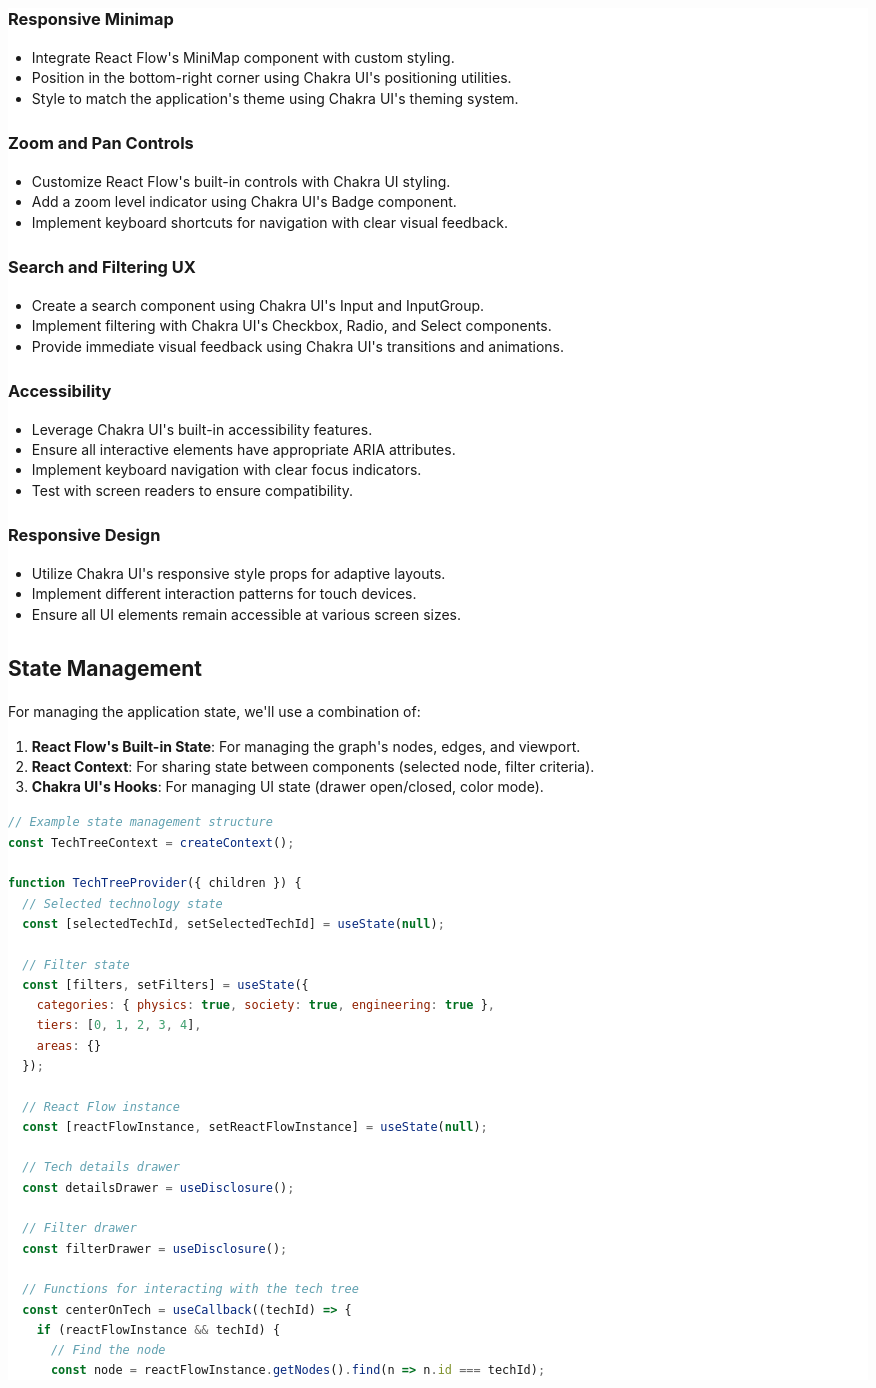 ### Responsive Minimap
- Integrate React Flow's MiniMap component with custom styling.
- Position in the bottom-right corner using Chakra UI's positioning utilities.
- Style to match the application's theme using Chakra UI's theming system.

### Zoom and Pan Controls
- Customize React Flow's built-in controls with Chakra UI styling.
- Add a zoom level indicator using Chakra UI's Badge component.
- Implement keyboard shortcuts for navigation with clear visual feedback.

### Search and Filtering UX
- Create a search component using Chakra UI's Input and InputGroup.
- Implement filtering with Chakra UI's Checkbox, Radio, and Select components.
- Provide immediate visual feedback using Chakra UI's transitions and animations.

### Accessibility
- Leverage Chakra UI's built-in accessibility features.
- Ensure all interactive elements have appropriate ARIA attributes.
- Implement keyboard navigation with clear focus indicators.
- Test with screen readers to ensure compatibility.

### Responsive Design
- Utilize Chakra UI's responsive style props for adaptive layouts.
- Implement different interaction patterns for touch devices.
- Ensure all UI elements remain accessible at various screen sizes.

## State Management

For managing the application state, we'll use a combination of:

1. **React Flow's Built-in State**: For managing the graph's nodes, edges, and viewport.
2. **React Context**: For sharing state between components (selected node, filter criteria).
3. **Chakra UI's Hooks**: For managing UI state (drawer open/closed, color mode).

```javascript
// Example state management structure
const TechTreeContext = createContext();

function TechTreeProvider({ children }) {
  // Selected technology state
  const [selectedTechId, setSelectedTechId] = useState(null);
  
  // Filter state
  const [filters, setFilters] = useState({
    categories: { physics: true, society: true, engineering: true },
    tiers: [0, 1, 2, 3, 4],
    areas: {}
  });
  
  // React Flow instance
  const [reactFlowInstance, setReactFlowInstance] = useState(null);
  
  // Tech details drawer
  const detailsDrawer = useDisclosure();
  
  // Filter drawer
  const filterDrawer = useDisclosure();
  
  // Functions for interacting with the tech tree
  const centerOnTech = useCallback((techId) => {
    if (reactFlowInstance && techId) {
      // Find the node
      const node = reactFlowInstance.getNodes().find(n => n.id === techId);
```